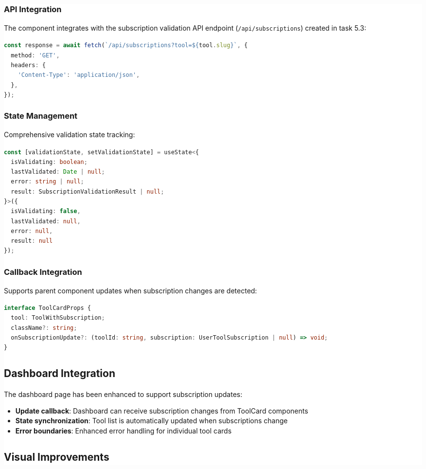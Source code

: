 ### API Integration

The component integrates with the subscription validation API endpoint (`/api/subscriptions`) created in task 5.3:

```typescript
const response = await fetch(`/api/subscriptions?tool=${tool.slug}`, {
  method: 'GET',
  headers: {
    'Content-Type': 'application/json',
  },
});
```

### State Management

Comprehensive validation state tracking:

```typescript
const [validationState, setValidationState] = useState<{
  isValidating: boolean;
  lastValidated: Date | null;
  error: string | null;
  result: SubscriptionValidationResult | null;
}>({
  isValidating: false,
  lastValidated: null,
  error: null,
  result: null
});
```

### Callback Integration

Supports parent component updates when subscription changes are detected:

```typescript
interface ToolCardProps {
  tool: ToolWithSubscription;
  className?: string;
  onSubscriptionUpdate?: (toolId: string, subscription: UserToolSubscription | null) => void;
}
```

## Dashboard Integration

The dashboard page has been enhanced to support subscription updates:

- **Update callback**: Dashboard can receive subscription changes from ToolCard components
- **State synchronization**: Tool list is automatically updated when subscriptions change
- **Error boundaries**: Enhanced error handling for individual tool cards

## Visual Improvements
